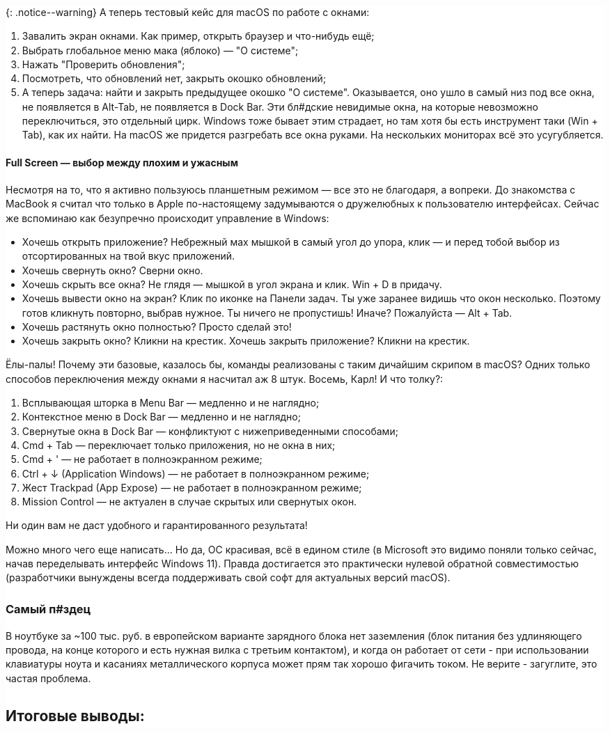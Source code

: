 {: .notice--warning}
А теперь тестовый кейс для macOS по работе с окнами:
1. Завалить экран окнами. Как пример, открыть браузер и что-нибудь ещё;
2. Выбрать глобальное меню мака (яблоко) — "О системе";
3. Нажать "Проверить обновления";
4. Посмотреть, что обновлений нет, закрыть окошко обновлений;
5. А теперь задача: найти и закрыть предыдущее окошко "О системе".
Оказывается, оно ушло в самый низ под все окна, не появляется в Alt-Tab, не появляется в Dock Bar. Эти бл#дские невидимые окна, на которые невозможно переключиться, это отдельный цирк. Windows тоже бывает этим страдает, но там хотя бы есть инструмент таки (Win + Tab), как их найти. На macOS же придется разгребать все окна руками. На нескольких мониторах всё это усугубляется.

#### Full Screen — выбор между плохим и ужасным
Несмотря на то, что я активно пользуюсь планшетным режимом — все это не благодаря, а вопреки. До знакомства с MacBook я считал что только в Apple по-настоящему задумываются о дружелюбных к пользователю интерфейсах. Сейчас же вспоминаю как безупречно происходит управление в Windows:

- Хочешь открыть приложение? Небрежный мах мышкой в самый угол до упора, клик — и перед тобой выбор из отсортированных на твой вкус приложений.
- Хочешь свернуть окно? Сверни окно.
- Хочешь скрыть все окна? Не глядя — мышкой в угол экрана и клик. Win + D в придачу.
- Хочешь вывести окно на экран? Клик по иконке на Панели задач. Ты уже заранее видишь что окон несколько. Поэтому готов кликнуть повторно, выбрав нужное. Ты ничего не пропустишь! Иначе? Пожалуйста — Alt + Tab.
- Хочешь растянуть окно полностью? Просто сделай это!
- Хочешь закрыть окно? Кликни на крестик. Хочешь закрыть приложение? Кликни на крестик.

Ёлы-палы! Почему эти базовые, казалось бы, команды реализованы с таким дичайшим скрипом в macOS? Одних только способов переключения между окнами я насчитал аж 8 штук. Восемь, Карл! И что толку?:

1. Всплывающая шторка в Menu Bar — медленно и не наглядно;
2. Контекстное меню в Dock Bar — медленно и не наглядно;
3. Свернутые окна в Dock Bar — конфликтуют с нижеприведенными способами;
4. Cmd + Tab — переключает только приложения, но не окна в них;
5. Cmd + ' — не работает в полноэкранном режиме;
6. Ctrl + ↓ (Application Windows) — не работает в полноэкранном режиме;
7. Жест Trackpad (App Expose) — не работает в полноэкранном режиме;
8. Mission Control — не актуален в случае скрытых или свернутых окон.

Ни один вам не даст удобного и гарантированного результата!

Можно много чего еще написать... Но да, ОС красивая, всё в едином стиле (в Microsoft это видимо поняли только сейчас, начав переделывать интерфейс Windows 11). Правда достигается это практически нулевой обратной совместимостью (разработчики вынуждены всегда поддерживать свой софт для актуальных версий macOS).

### Самый п#здец
В ноутбуке за ~100 тыс. руб. в европейском варианте зарядного блока нет заземления (блок питания без удлиняющего провода, на конце которого и есть нужная вилка с третьим контактом), и когда он работает от сети - при использовании клавиатуры ноута и касаниях металлического корпуса может прям так хорошо фигачить током. Не верите - загуглите, это частая проблема.

## Итоговые выводы:
